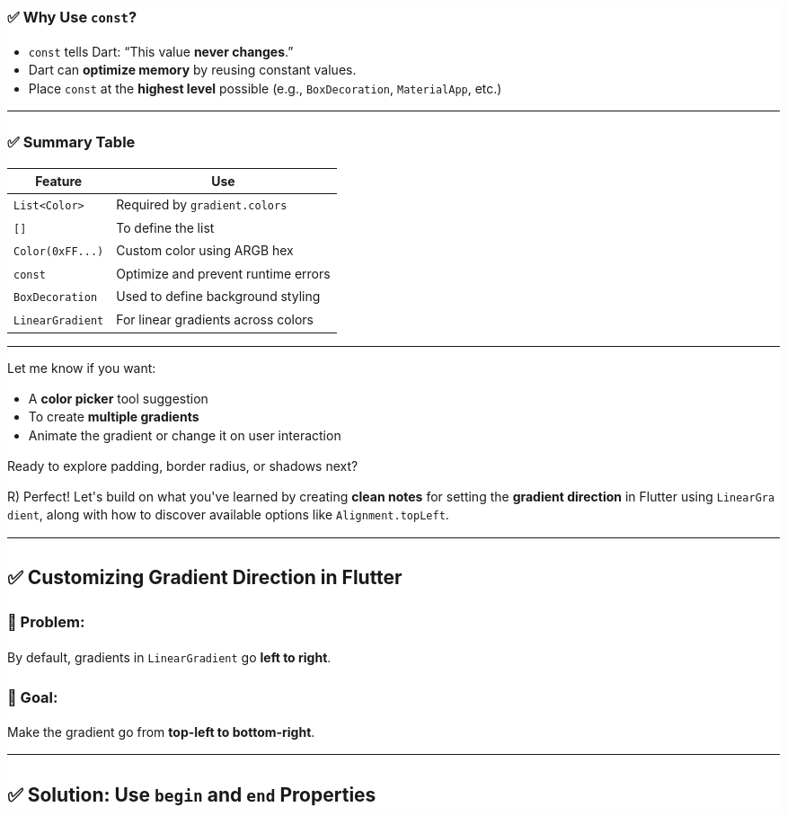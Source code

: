 
### ✅ Why Use `const`?

- `const` tells Dart: “This value **never changes**.”
- Dart can **optimize memory** by reusing constant values.
- Place `const` at the **highest level** possible (e.g., `BoxDecoration`, `MaterialApp`, etc.)

---

### ✅ Summary Table

| Feature           | Use |
|------------------|-----|
| `List<Color>`     | Required by `gradient.colors` |
| `[]`              | To define the list |
| `Color(0xFF...)`  | Custom color using ARGB hex |
| `const`           | Optimize and prevent runtime errors |
| `BoxDecoration`   | Used to define background styling |
| `LinearGradient`  | For linear gradients across colors |

---

Let me know if you want:
- A **color picker** tool suggestion
- To create **multiple gradients**
- Animate the gradient or change it on user interaction

Ready to explore padding, border radius, or shadows next?

R)
Perfect! Let's build on what you've learned by creating **clean notes** for setting the **gradient direction** in Flutter using `LinearGradient`, along with how to discover available options like `Alignment.topLeft`.

---

## ✅ Customizing Gradient Direction in Flutter

### 🔹 Problem:
By default, gradients in `LinearGradient` go **left to right**.

### 🔹 Goal:
Make the gradient go from **top-left to bottom-right**.

---

## ✅ Solution: Use `begin` and `end` Properties
